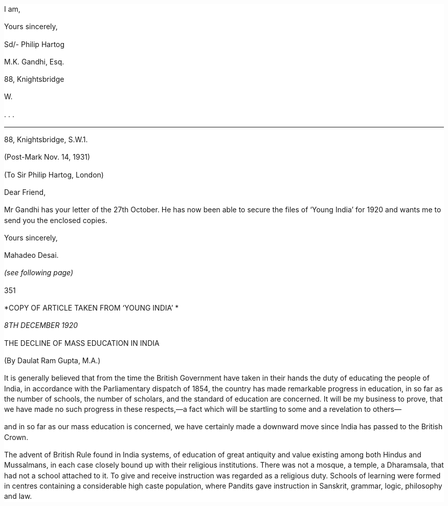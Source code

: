 

I am, 

Yours sincerely, 

Sd/- Philip Hartog 

M.K. Gandhi, Esq. 

88, Knightsbridge 

W. 

. . . 

****

88, Knightsbridge, S.W.1. 

\(Post-Mark Nov. 14, 1931\) 



\(To Sir Philip Hartog, London\) 

Dear Friend, 

Mr Gandhi has your letter of the 27th October. He has now been able to secure the files of ‘Young India’ for 1920 and wants me to send you the enclosed copies. 



Yours sincerely, 

Mahadeo Desai. 

*\(see following page\)* 



351

*COPY OF ARTICLE TAKEN FROM ‘YOUNG INDIA’ *

*8TH DECEMBER 1920* 

THE DECLINE OF MASS EDUCATION IN INDIA 

\(By Daulat Ram Gupta, M.A.\) 

It is generally believed that from the time the British Government have taken in their hands the duty of educating the people of India, in accordance with the Parliamentary dispatch of 1854, the country has made remarkable progress in education, in so far as the number of schools, the number of scholars, and the standard of education are concerned. It will be my business to prove, that we have made no such progress in these respects,—a fact which will be startling to some and a revelation to others—

and in so far as our mass education is concerned, we have certainly made a downward move since India has passed to the British Crown. 

The advent of British Rule found in India systems, of education of great antiquity and value existing among both Hindus and Mussalmans, in each case closely bound up with their religious institutions. There was not a mosque, a temple, a Dharamsala, that had not a school attached to it. To give and receive instruction was regarded as a religious duty. Schools of learning were formed in centres containing a considerable high caste population, where Pandits gave instruction in Sanskrit, grammar, logic, philosophy and law. 
